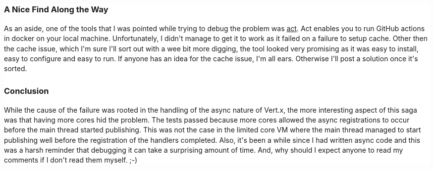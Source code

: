 ### A Nice Find Along the Way

As an aside, one of the tools that I was pointed while trying to debug the problem was [act](https://github.com/nektos/act). Act enables you to run GitHub actions in docker on your local machine. Unfortunately, I didn't manage to get it to work as it failed on a failure to setup cache. Other then the cache issue, which I'm sure I'll sort out with a wee bit more digging, the tool looked very promising as it was easy to install, easy to configure and easy to run. If anyone has an idea for the cache issue, I'm all ears. Otherwise I'll post a solution once it's sorted.

### Conclusion
While the cause of the failure was rooted in the handling of the async nature of Vert.x, the more interesting aspect of this saga was that having more cores hid the problem. The tests passed because more cores allowed the async registrations to occur before the main thread started publishing. This was not the case in the limited core VM where the main thread managed to start publishing well before the registration of the handlers completed. Also, it's been a while since I had written async code and this was a harsh reminder that debugging it can take a surprising amount of time. And, why should I expect anyone to read my comments if I don't read them myself. ;-)